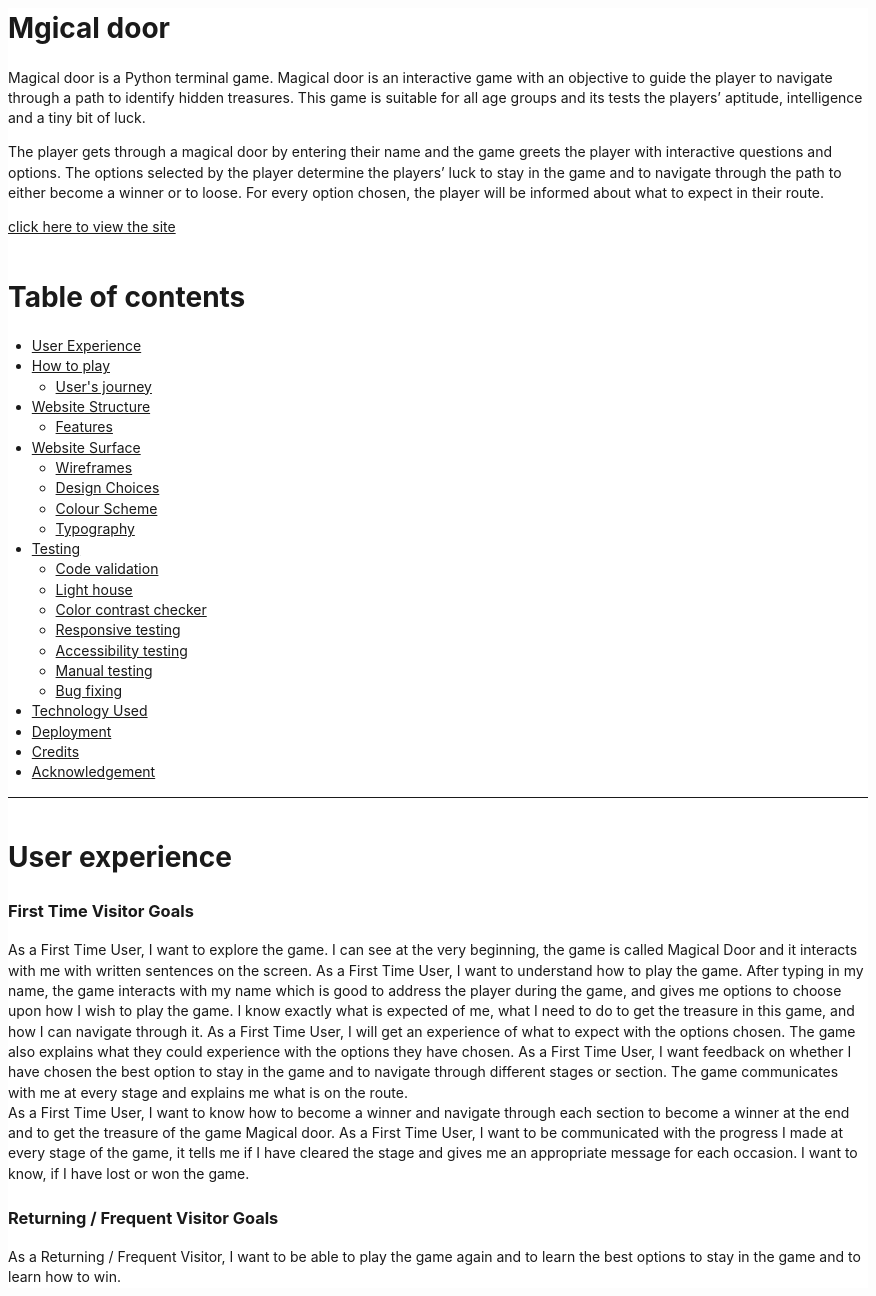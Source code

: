 # Mgical door
Magical door is a Python terminal game. Magical door is an interactive game with an objective to guide the player to navigate through a path to identify hidden treasures. This game is suitable for all age groups and its tests the players’ aptitude, intelligence and a tiny bit of luck.

The player gets through a magical door by entering their name and the game greets the player with interactive questions and options. The options selected by the player determine the players’ luck to stay in the game and to navigate through the path to either become a winner or to loose. For every option chosen, the player will be informed about what to expect in their route.

[click here to view the site](https://magical-doors.herokuapp.com/)
# Table of contents
- [User Experience](#user-experience)
- [How to play](#how-to-play)
    - [User's journey](#user's-journey)
- [Website Structure](#website-structure)
    - [Features](#features)
- [Website Surface](#website-Surface)
    - [Wireframes](#wireframes)
    - [Design Choices](#design-Choice) 
    - [Colour Scheme](#colour-Scheme)
    - [Typography](#typography)
- [Testing](#testing)
    - [Code validation](#code-Validation)
    - [Light house](#light-house)
    - [Color contrast checker](#color-contrast-checker)
    - [Responsive testing](#responsive-testing)
    - [Accessibility testing](#accessibility-testing)
    - [Manual testing](#manual-testing)
    - [Bug fixing](#bug-fixing)
- [Technology Used](#technology-Used)
- [Deployment](#deployment)
- [Credits](#credits)
- [Acknowledgement](#acknowledgement)
____

# User experience
### First Time Visitor Goals
As a First Time User, I want to explore the game. I can see at the very beginning, the game is called Magical Door and it interacts with me with written sentences on the screen.
As a First Time User, I want to understand how to play the game. After typing in my name, the game interacts with my name which is good to address the player during the game, and gives me options to choose upon how I wish to play the game. I know exactly what is expected of me, what I need to do to get the treasure in this game, and how I can navigate through it.
As a First Time User, I will get an experience of what to expect with the options chosen. The game also explains what they could experience with the options they have chosen.
As a First Time User, I want feedback on whether I have chosen the best option to stay in the game and to navigate through different stages or section. The game communicates with me at every stage and explains me what is on the route.  
As a First Time User, I want to know how to become a winner and navigate through each section to become a winner at the end and to get the treasure of the game Magical door.
As a First Time User, I want to be communicated with the progress I made at every stage of the game, it tells me if I have cleared the stage and gives me an appropriate message for each occasion. I want to know, if I have lost or won the game.
### Returning / Frequent Visitor Goals
As a Returning / Frequent Visitor, I want to be able to play the game again and to learn the best options to stay in the game and to learn how to win.
